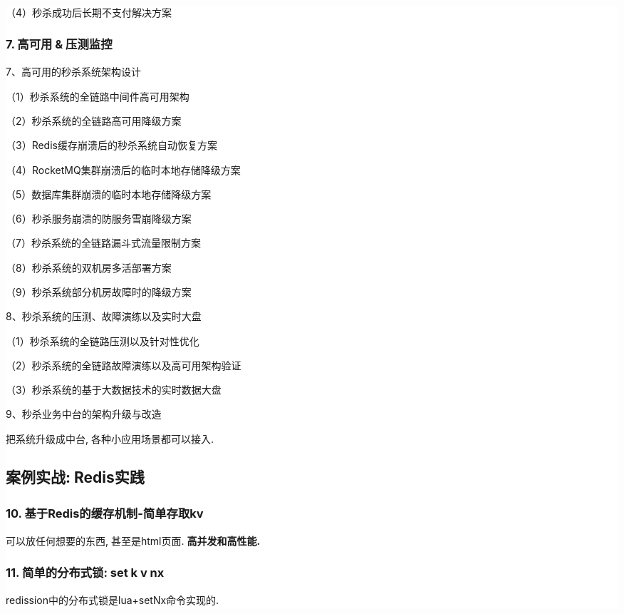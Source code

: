 （4）秒杀成功后长期不支付解决方案

 

### 7. 高可用 & 压测监控

7、高可用的秒杀系统架构设计

 

（1）秒杀系统的全链路中间件高可用架构

（2）秒杀系统的全链路高可用降级方案

（3）Redis缓存崩溃后的秒杀系统自动恢复方案

（4）RocketMQ集群崩溃后的临时本地存储降级方案

（5）数据库集群崩溃的临时本地存储降级方案

（6）秒杀服务崩溃的防服务雪崩降级方案

（7）秒杀系统的全链路漏斗式流量限制方案

（8）秒杀系统的双机房多活部署方案

（9）秒杀系统部分机房故障时的降级方案

 

 8、秒杀系统的压测、故障演练以及实时大盘

 

（1）秒杀系统的全链路压测以及针对性优化

（2）秒杀系统的全链路故障演练以及高可用架构验证

（3）秒杀系统的基于大数据技术的实时数据大盘

 

9、秒杀业务中台的架构升级与改造

 把系统升级成中台, 各种小应用场景都可以接入.

 







## 案例实战: Redis实践

### 10. 基于Redis的缓存机制-简单存取kv

可以放任何想要的东西, 甚至是html页面. **高并发和高性能.**





### 11. 简单的分布式锁: set k v nx

redission中的分布式锁是lua+setNx命令实现的.
